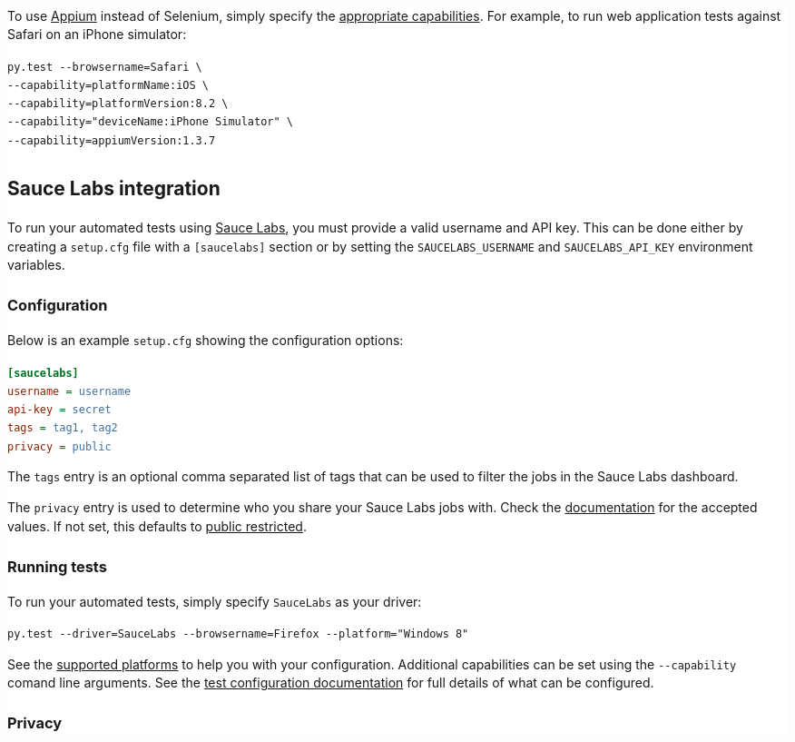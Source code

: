 To use [Appium](http://appium.io/) instead of Selenium, simply specify the
[appropriate capabilities](http://appium.io/slate/en/master/?python#appium-server-capabilities).
For example, to run web application tests against Safari on an iPhone simulator:

```shell
py.test --browsername=Safari \
--capability=platformName:iOS \
--capability=platformVersion:8.2 \
--capability="deviceName:iPhone Simulator" \
--capability=appiumVersion:1.3.7
```

## Sauce Labs integration

To run your automated tests using [Sauce Labs](https://saucelabs.com/), you
must provide a valid username and API key. This can be done either by creating
a `setup.cfg` file with a `[saucelabs]` section or by setting the
`SAUCELABS_USERNAME` and `SAUCELABS_API_KEY` environment variables.

### Configuration

Below is an example `setup.cfg` showing the configuration options:

```ini
[saucelabs]
username = username
api-key = secret
tags = tag1, tag2
privacy = public
```

The `tags` entry is an optional comma separated list of tags that can be used
to filter the jobs in the Sauce Labs dashboard.

The `privacy` entry is used to determine who you share your Sauce Labs jobs
with. Check the
[documentation](https://saucelabs.com/docs/additional-config#sharing) for the
accepted values. If not set, this defaults to
[public restricted](https://saucelabs.com/docs/additional-config#restricted).

### Running tests

To run your automated tests, simply specify `SauceLabs` as your driver:

```shell
py.test --driver=SauceLabs --browsername=Firefox --platform="Windows 8"
```

See the [supported platforms](https://docs.saucelabs.com/reference/platforms-configurator/)
to help you with your configuration. Additional capabilities can be set using
the `--capability` comand line arguments. See the
[test configuration documentation](https://docs.saucelabs.com/reference/test-configuration/)
for full details of what can be configured.

### Privacy
